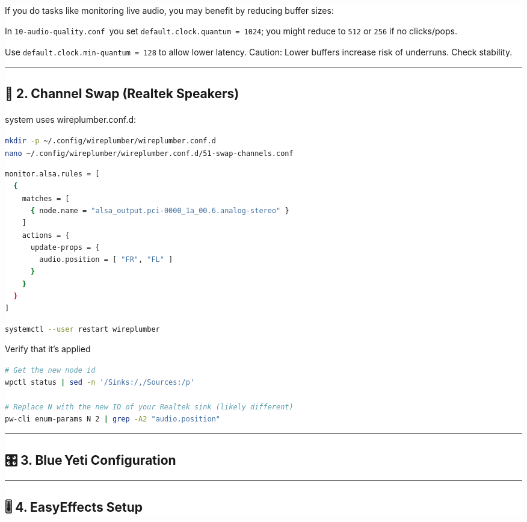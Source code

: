 If you do tasks like monitoring live audio, you may benefit by reducing buffer sizes:

In `10-audio-quality.conf `you set `default.clock.quantum = 1024`; you might reduce to `512` or `256` if no clicks/pops.

Use `default.clock.min-quantum = 128` to allow lower latency.
Caution: Lower buffers increase risk of underruns. Check stability.

---

## 🔁 2. Channel Swap (Realtek Speakers)

system uses wireplumber.conf.d:

```bash
mkdir -p ~/.config/wireplumber/wireplumber.conf.d
nano ~/.config/wireplumber/wireplumber.conf.d/51-swap-channels.conf
```

```bash
monitor.alsa.rules = [
  {
    matches = [
      { node.name = "alsa_output.pci-0000_1a_00.6.analog-stereo" }
    ]
    actions = {
      update-props = {
        audio.position = [ "FR", "FL" ]
      }
    }
  }
]
```

```bash
systemctl --user restart wireplumber
```

Verify that it’s applied

```bash
# Get the new node id
wpctl status | sed -n '/Sinks:/,/Sources:/p'

# Replace N with the new ID of your Realtek sink (likely different)
pw-cli enum-params N 2 | grep -A2 "audio.position"
```

---

## 🎛️ 3. Blue Yeti Configuration

---

## 🎚️ 4. EasyEffects Setup
